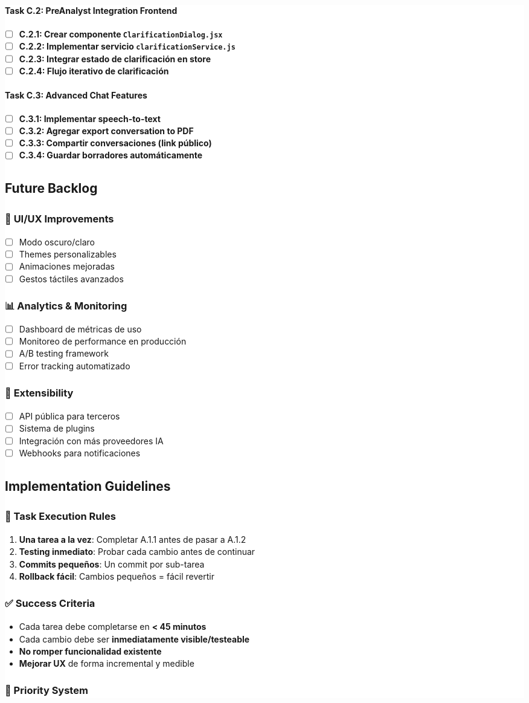#### **Task C.2: PreAnalyst Integration Frontend**
- [ ] **C.2.1: Crear componente `ClarificationDialog.jsx`**
- [ ] **C.2.2: Implementar servicio `clarificationService.js`**
- [ ] **C.2.3: Integrar estado de clarificación en store**
- [ ] **C.2.4: Flujo iterativo de clarificación**

#### **Task C.3: Advanced Chat Features**
- [ ] **C.3.1: Implementar speech-to-text**
- [ ] **C.3.2: Agregar export conversation to PDF**
- [ ] **C.3.3: Compartir conversaciones (link público)**
- [ ] **C.3.4: Guardar borradores automáticamente**

## Future Backlog

### 🎨 **UI/UX Improvements**
- [ ] Modo oscuro/claro
- [ ] Themes personalizables
- [ ] Animaciones mejoradas
- [ ] Gestos táctiles avanzados

### 📊 **Analytics & Monitoring**
- [ ] Dashboard de métricas de uso
- [ ] Monitoreo de performance en producción
- [ ] A/B testing framework
- [ ] Error tracking automatizado

### 🔌 **Extensibility**
- [ ] API pública para terceros
- [ ] Sistema de plugins
- [ ] Integración con más proveedores IA
- [ ] Webhooks para notificaciones

## Implementation Guidelines

### **🎯 Task Execution Rules**

1. **Una tarea a la vez**: Completar A.1.1 antes de pasar a A.1.2
2. **Testing inmediato**: Probar cada cambio antes de continuar
3. **Commits pequeños**: Un commit por sub-tarea
4. **Rollback fácil**: Cambios pequeños = fácil revertir

### **✅ Success Criteria**

- Cada tarea debe completarse en **< 45 minutos**
- Cada cambio debe ser **inmediatamente visible/testeable**
- **No romper funcionalidad existente**
- **Mejorar UX** de forma incremental y medible

### **🚨 Priority System**
